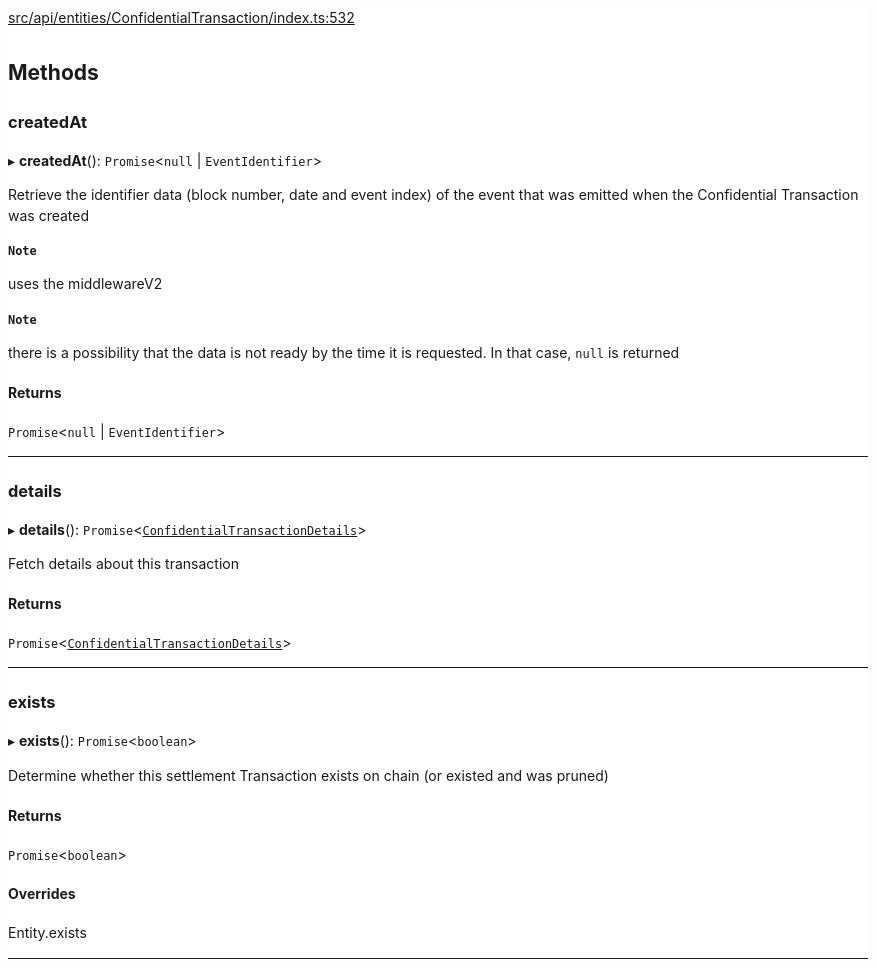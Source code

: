 [src/api/entities/ConfidentialTransaction/index.ts:532](https://github.com/PolymeshAssociation/polymesh-private-sdk/blob/dd40dc5f/src/api/entities/ConfidentialTransaction/index.ts#L532)

## Methods

### createdAt

▸ **createdAt**(): `Promise`<``null`` \| `EventIdentifier`\>

Retrieve the identifier data (block number, date and event index) of the event that was emitted when the Confidential Transaction was created

**`Note`**

 uses the middlewareV2

**`Note`**

 there is a possibility that the data is not ready by the time it is requested. In that case, `null` is returned

#### Returns

`Promise`<``null`` \| `EventIdentifier`\>

___

### details

▸ **details**(): `Promise`<[`ConfidentialTransactionDetails`](../wiki/api.entities.ConfidentialTransaction.types.ConfidentialTransactionDetails)\>

Fetch details about this transaction

#### Returns

`Promise`<[`ConfidentialTransactionDetails`](../wiki/api.entities.ConfidentialTransaction.types.ConfidentialTransactionDetails)\>

___

### exists

▸ **exists**(): `Promise`<`boolean`\>

Determine whether this settlement Transaction exists on chain (or existed and was pruned)

#### Returns

`Promise`<`boolean`\>

#### Overrides

Entity.exists

___
